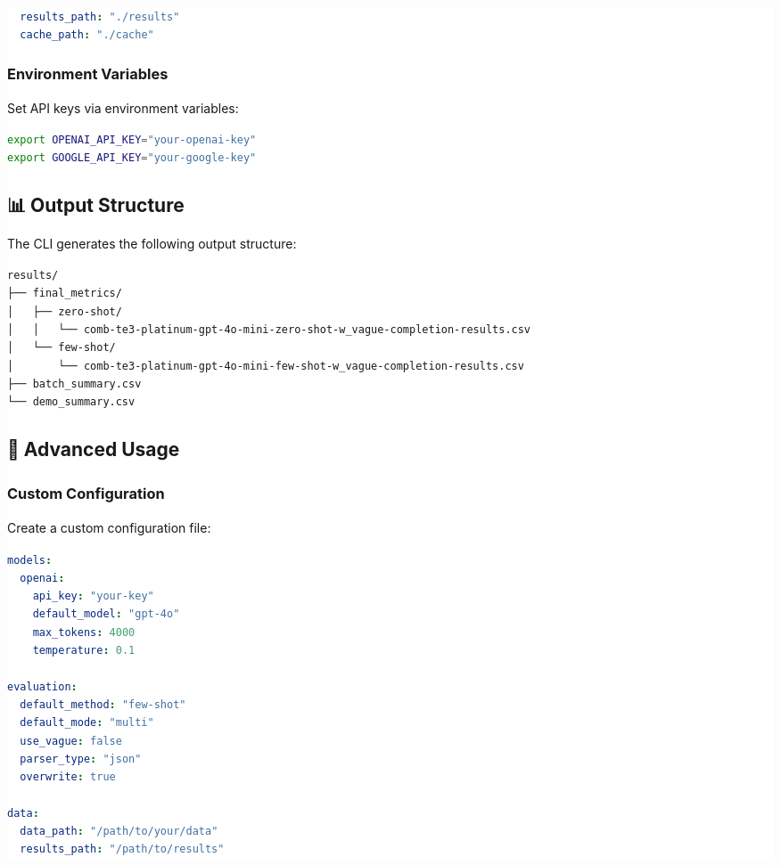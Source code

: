 ```yaml
  results_path: "./results"
  cache_path: "./cache"
```

### Environment Variables

Set API keys via environment variables:

```bash
export OPENAI_API_KEY="your-openai-key"
export GOOGLE_API_KEY="your-google-key"
```

## 📊 Output Structure

The CLI generates the following output structure:

```
results/
├── final_metrics/
│   ├── zero-shot/
│   │   └── comb-te3-platinum-gpt-4o-mini-zero-shot-w_vague-completion-results.csv
│   └── few-shot/
│       └── comb-te3-platinum-gpt-4o-mini-few-shot-w_vague-completion-results.csv
├── batch_summary.csv
└── demo_summary.csv
```

## 🎯 Advanced Usage

### Custom Configuration

Create a custom configuration file:

```yaml
models:
  openai:
    api_key: "your-key"
    default_model: "gpt-4o"
    max_tokens: 4000
    temperature: 0.1

evaluation:
  default_method: "few-shot"
  default_mode: "multi"
  use_vague: false
  parser_type: "json"
  overwrite: true

data:
  data_path: "/path/to/your/data"
  results_path: "/path/to/results"
```
